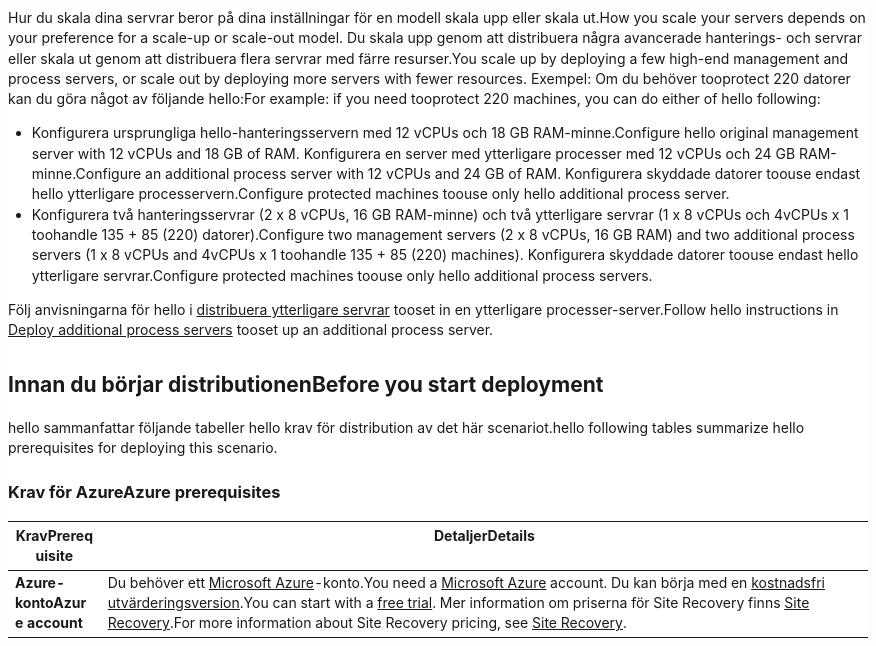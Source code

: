 <span data-ttu-id="5f189-272">Hur du skala dina servrar beror på dina inställningar för en modell skala upp eller skala ut.</span><span class="sxs-lookup"><span data-stu-id="5f189-272">How you scale your servers depends on your preference for a scale-up or scale-out model.</span></span> <span data-ttu-id="5f189-273">Du skala upp genom att distribuera några avancerade hanterings- och servrar eller skala ut genom att distribuera flera servrar med färre resurser.</span><span class="sxs-lookup"><span data-stu-id="5f189-273">You scale up by deploying a few high-end management and process servers, or scale out by deploying more servers with fewer resources.</span></span> <span data-ttu-id="5f189-274">Exempel: Om du behöver tooprotect 220 datorer kan du göra något av följande hello:</span><span class="sxs-lookup"><span data-stu-id="5f189-274">For example: if you need tooprotect 220 machines, you can do either of hello following:</span></span>

* <span data-ttu-id="5f189-275">Konfigurera ursprungliga hello-hanteringsservern med 12 vCPUs och 18 GB RAM-minne.</span><span class="sxs-lookup"><span data-stu-id="5f189-275">Configure hello original management server with 12 vCPUs and 18 GB of RAM.</span></span> <span data-ttu-id="5f189-276">Konfigurera en server med ytterligare processer med 12 vCPUs och 24 GB RAM-minne.</span><span class="sxs-lookup"><span data-stu-id="5f189-276">Configure an additional process server with 12 vCPUs and 24 GB of RAM.</span></span> <span data-ttu-id="5f189-277">Konfigurera skyddade datorer toouse endast hello ytterligare processervern.</span><span class="sxs-lookup"><span data-stu-id="5f189-277">Configure protected machines toouse only hello additional process server.</span></span>
* <span data-ttu-id="5f189-278">Konfigurera två hanteringsservrar (2 x 8 vCPUs, 16 GB RAM-minne) och två ytterligare servrar (1 x 8 vCPUs och 4vCPUs x 1 toohandle 135 + 85 (220) datorer).</span><span class="sxs-lookup"><span data-stu-id="5f189-278">Configure two management servers (2 x 8 vCPUs, 16 GB RAM) and two additional process servers (1 x 8 vCPUs and 4vCPUs x 1 toohandle 135 + 85 (220) machines).</span></span> <span data-ttu-id="5f189-279">Konfigurera skyddade datorer toouse endast hello ytterligare servrar.</span><span class="sxs-lookup"><span data-stu-id="5f189-279">Configure protected machines toouse only hello additional process servers.</span></span>

<span data-ttu-id="5f189-280">Följ anvisningarna för hello i [distribuera ytterligare servrar](#deploy-additional-process-servers) tooset in en ytterligare processer-server.</span><span class="sxs-lookup"><span data-stu-id="5f189-280">Follow hello instructions in [Deploy additional process servers](#deploy-additional-process-servers) tooset up an additional process server.</span></span>

## <a name="before-you-start-deployment"></a><span data-ttu-id="5f189-281">Innan du börjar distributionen</span><span class="sxs-lookup"><span data-stu-id="5f189-281">Before you start deployment</span></span>
<span data-ttu-id="5f189-282">hello sammanfattar följande tabeller hello krav för distribution av det här scenariot.</span><span class="sxs-lookup"><span data-stu-id="5f189-282">hello following tables summarize hello prerequisites for deploying this scenario.</span></span>

### <a name="azure-prerequisites"></a><span data-ttu-id="5f189-283">Krav för Azure</span><span class="sxs-lookup"><span data-stu-id="5f189-283">Azure prerequisites</span></span>
| <span data-ttu-id="5f189-284">**Krav**</span><span class="sxs-lookup"><span data-stu-id="5f189-284">**Prerequisite**</span></span> | <span data-ttu-id="5f189-285">**Detaljer**</span><span class="sxs-lookup"><span data-stu-id="5f189-285">**Details**</span></span> |
| --- | --- |
| <span data-ttu-id="5f189-286">**Azure-konto**</span><span class="sxs-lookup"><span data-stu-id="5f189-286">**Azure account**</span></span> |<span data-ttu-id="5f189-287">Du behöver ett [Microsoft Azure](https://azure.microsoft.com/)-konto.</span><span class="sxs-lookup"><span data-stu-id="5f189-287">You need a [Microsoft Azure](https://azure.microsoft.com/) account.</span></span> <span data-ttu-id="5f189-288">Du kan börja med en [kostnadsfri utvärderingsversion](https://azure.microsoft.com/pricing/free-trial/).</span><span class="sxs-lookup"><span data-stu-id="5f189-288">You can start with a [free trial](https://azure.microsoft.com/pricing/free-trial/).</span></span> <span data-ttu-id="5f189-289">Mer information om priserna för Site Recovery finns [Site Recovery](https://azure.microsoft.com/pricing/details/site-recovery/).</span><span class="sxs-lookup"><span data-stu-id="5f189-289">For more information about Site Recovery pricing, see [Site Recovery](https://azure.microsoft.com/pricing/details/site-recovery/).</span></span> |